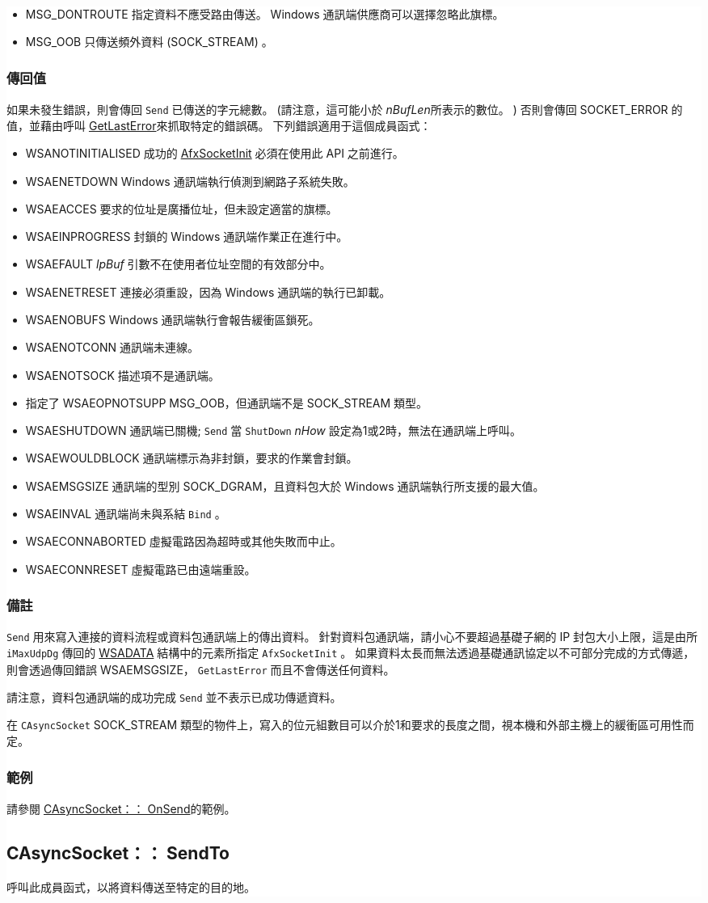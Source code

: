 - MSG_DONTROUTE 指定資料不應受路由傳送。 Windows 通訊端供應商可以選擇忽略此旗標。

- MSG_OOB 只傳送頻外資料 (SOCK_STREAM) 。

### <a name="return-value"></a>傳回值

如果未發生錯誤，則會傳回 `Send` 已傳送的字元總數。  (請注意，這可能小於 *nBufLen*所表示的數位。 ) 否則會傳回 SOCKET_ERROR 的值，並藉由呼叫 [GetLastError](#getlasterror)來抓取特定的錯誤碼。 下列錯誤適用于這個成員函式：

- WSANOTINITIALISED 成功的 [AfxSocketInit](../../mfc/reference/application-information-and-management.md#afxsocketinit) 必須在使用此 API 之前進行。

- WSAENETDOWN Windows 通訊端執行偵測到網路子系統失敗。

- WSAEACCES 要求的位址是廣播位址，但未設定適當的旗標。

- WSAEINPROGRESS 封鎖的 Windows 通訊端作業正在進行中。

- WSAEFAULT *lpBuf* 引數不在使用者位址空間的有效部分中。

- WSAENETRESET 連接必須重設，因為 Windows 通訊端的執行已卸載。

- WSAENOBUFS Windows 通訊端執行會報告緩衝區鎖死。

- WSAENOTCONN 通訊端未連線。

- WSAENOTSOCK 描述項不是通訊端。

- 指定了 WSAEOPNOTSUPP MSG_OOB，但通訊端不是 SOCK_STREAM 類型。

- WSAESHUTDOWN 通訊端已關機; `Send` 當 `ShutDown` *nHow* 設定為1或2時，無法在通訊端上呼叫。

- WSAEWOULDBLOCK 通訊端標示為非封鎖，要求的作業會封鎖。

- WSAEMSGSIZE 通訊端的型別 SOCK_DGRAM，且資料包大於 Windows 通訊端執行所支援的最大值。

- WSAEINVAL 通訊端尚未與系結 `Bind` 。

- WSAECONNABORTED 虛擬電路因為超時或其他失敗而中止。

- WSAECONNRESET 虛擬電路已由遠端重設。

### <a name="remarks"></a>備註

`Send` 用來寫入連接的資料流程或資料包通訊端上的傳出資料。 針對資料包通訊端，請小心不要超過基礎子網的 IP 封包大小上限，這是由所 `iMaxUdpDg` 傳回的 [WSADATA](/windows/win32/api/winsock2/ns-winsock2-wsadata) 結構中的元素所指定 `AfxSocketInit` 。 如果資料太長而無法透過基礎通訊協定以不可部分完成的方式傳遞，則會透過傳回錯誤 WSAEMSGSIZE， `GetLastError` 而且不會傳送任何資料。

請注意，資料包通訊端的成功完成 `Send` 並不表示已成功傳遞資料。

在 `CAsyncSocket` SOCK_STREAM 類型的物件上，寫入的位元組數目可以介於1和要求的長度之間，視本機和外部主機上的緩衝區可用性而定。

### <a name="example"></a>範例

  請參閱 [CAsyncSocket：： OnSend](#onsend)的範例。

## <a name="casyncsocketsendto"></a><a name="sendto"></a> CAsyncSocket：： SendTo

呼叫此成員函式，以將資料傳送至特定的目的地。
